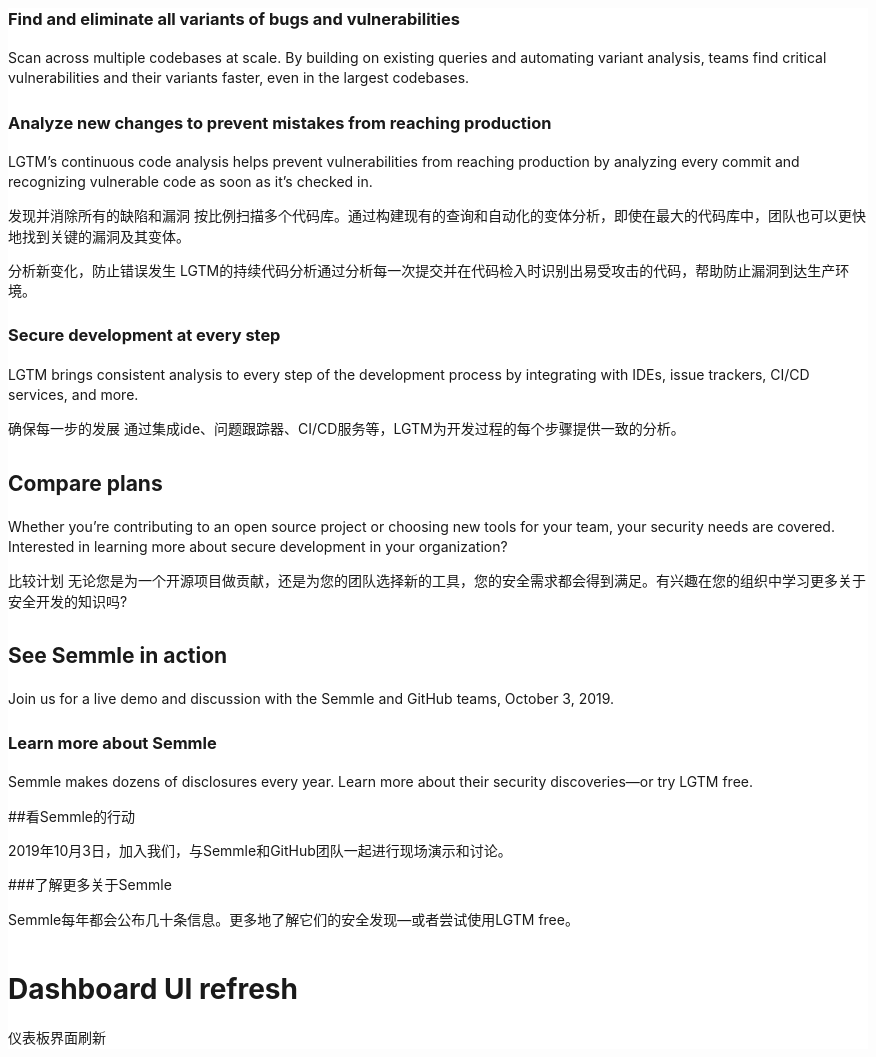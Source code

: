 ### Find and eliminate all variants of bugs and vulnerabilities

Scan across multiple codebases at scale. By building on existing queries and automating variant analysis, teams find critical vulnerabilities and their variants faster, even in the largest codebases.

### Analyze new changes to prevent mistakes from reaching production

LGTM’s continuous code analysis helps prevent vulnerabilities from reaching production by analyzing every commit and recognizing vulnerable code as soon as it’s checked in.

发现并消除所有的缺陷和漏洞
按比例扫描多个代码库。通过构建现有的查询和自动化的变体分析，即使在最大的代码库中，团队也可以更快地找到关键的漏洞及其变体。

分析新变化，防止错误发生
LGTM的持续代码分析通过分析每一次提交并在代码检入时识别出易受攻击的代码，帮助防止漏洞到达生产环境。

### Secure development at every step

LGTM brings consistent analysis to every step of the development process by integrating with IDEs, issue trackers, CI/CD services, and more.

确保每一步的发展
通过集成ide、问题跟踪器、CI/CD服务等，LGTM为开发过程的每个步骤提供一致的分析。

## Compare plans

Whether you’re contributing to an open source project or choosing new tools for your team, your security needs are covered. Interested in learning more about secure development in your organization?

比较计划
无论您是为一个开源项目做贡献，还是为您的团队选择新的工具，您的安全需求都会得到满足。有兴趣在您的组织中学习更多关于安全开发的知识吗?

## See Semmle in action

Join us for a live demo and discussion with the Semmle and GitHub teams, October 3, 2019.

### Learn more about Semmle

Semmle makes dozens of disclosures every year. Learn more about their security discoveries—or try LGTM free.

##看Semmle的行动

2019年10月3日，加入我们，与Semmle和GitHub团队一起进行现场演示和讨论。

###了解更多关于Semmle

Semmle每年都会公布几十条信息。更多地了解它们的安全发现—或者尝试使用LGTM free。

# Dashboard UI refresh

仪表板界面刷新
